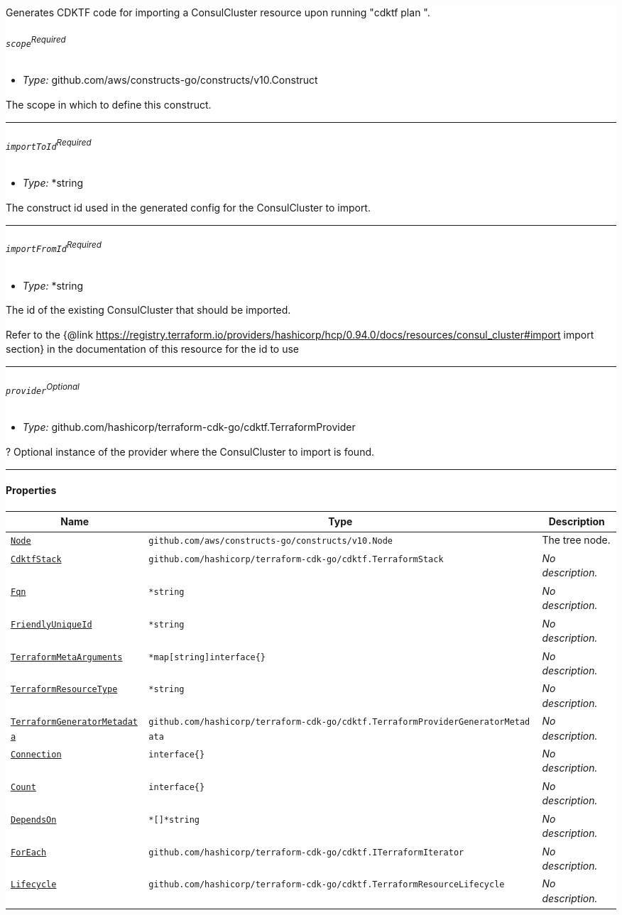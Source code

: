 Generates CDKTF code for importing a ConsulCluster resource upon running "cdktf plan <stack-name>".

###### `scope`<sup>Required</sup> <a name="scope" id="@cdktf/provider-hcp.consulCluster.ConsulCluster.generateConfigForImport.parameter.scope"></a>

- *Type:* github.com/aws/constructs-go/constructs/v10.Construct

The scope in which to define this construct.

---

###### `importToId`<sup>Required</sup> <a name="importToId" id="@cdktf/provider-hcp.consulCluster.ConsulCluster.generateConfigForImport.parameter.importToId"></a>

- *Type:* *string

The construct id used in the generated config for the ConsulCluster to import.

---

###### `importFromId`<sup>Required</sup> <a name="importFromId" id="@cdktf/provider-hcp.consulCluster.ConsulCluster.generateConfigForImport.parameter.importFromId"></a>

- *Type:* *string

The id of the existing ConsulCluster that should be imported.

Refer to the {@link https://registry.terraform.io/providers/hashicorp/hcp/0.94.0/docs/resources/consul_cluster#import import section} in the documentation of this resource for the id to use

---

###### `provider`<sup>Optional</sup> <a name="provider" id="@cdktf/provider-hcp.consulCluster.ConsulCluster.generateConfigForImport.parameter.provider"></a>

- *Type:* github.com/hashicorp/terraform-cdk-go/cdktf.TerraformProvider

? Optional instance of the provider where the ConsulCluster to import is found.

---

#### Properties <a name="Properties" id="Properties"></a>

| **Name** | **Type** | **Description** |
| --- | --- | --- |
| <code><a href="#@cdktf/provider-hcp.consulCluster.ConsulCluster.property.node">Node</a></code> | <code>github.com/aws/constructs-go/constructs/v10.Node</code> | The tree node. |
| <code><a href="#@cdktf/provider-hcp.consulCluster.ConsulCluster.property.cdktfStack">CdktfStack</a></code> | <code>github.com/hashicorp/terraform-cdk-go/cdktf.TerraformStack</code> | *No description.* |
| <code><a href="#@cdktf/provider-hcp.consulCluster.ConsulCluster.property.fqn">Fqn</a></code> | <code>*string</code> | *No description.* |
| <code><a href="#@cdktf/provider-hcp.consulCluster.ConsulCluster.property.friendlyUniqueId">FriendlyUniqueId</a></code> | <code>*string</code> | *No description.* |
| <code><a href="#@cdktf/provider-hcp.consulCluster.ConsulCluster.property.terraformMetaArguments">TerraformMetaArguments</a></code> | <code>*map[string]interface{}</code> | *No description.* |
| <code><a href="#@cdktf/provider-hcp.consulCluster.ConsulCluster.property.terraformResourceType">TerraformResourceType</a></code> | <code>*string</code> | *No description.* |
| <code><a href="#@cdktf/provider-hcp.consulCluster.ConsulCluster.property.terraformGeneratorMetadata">TerraformGeneratorMetadata</a></code> | <code>github.com/hashicorp/terraform-cdk-go/cdktf.TerraformProviderGeneratorMetadata</code> | *No description.* |
| <code><a href="#@cdktf/provider-hcp.consulCluster.ConsulCluster.property.connection">Connection</a></code> | <code>interface{}</code> | *No description.* |
| <code><a href="#@cdktf/provider-hcp.consulCluster.ConsulCluster.property.count">Count</a></code> | <code>interface{}</code> | *No description.* |
| <code><a href="#@cdktf/provider-hcp.consulCluster.ConsulCluster.property.dependsOn">DependsOn</a></code> | <code>*[]*string</code> | *No description.* |
| <code><a href="#@cdktf/provider-hcp.consulCluster.ConsulCluster.property.forEach">ForEach</a></code> | <code>github.com/hashicorp/terraform-cdk-go/cdktf.ITerraformIterator</code> | *No description.* |
| <code><a href="#@cdktf/provider-hcp.consulCluster.ConsulCluster.property.lifecycle">Lifecycle</a></code> | <code>github.com/hashicorp/terraform-cdk-go/cdktf.TerraformResourceLifecycle</code> | *No description.* |
